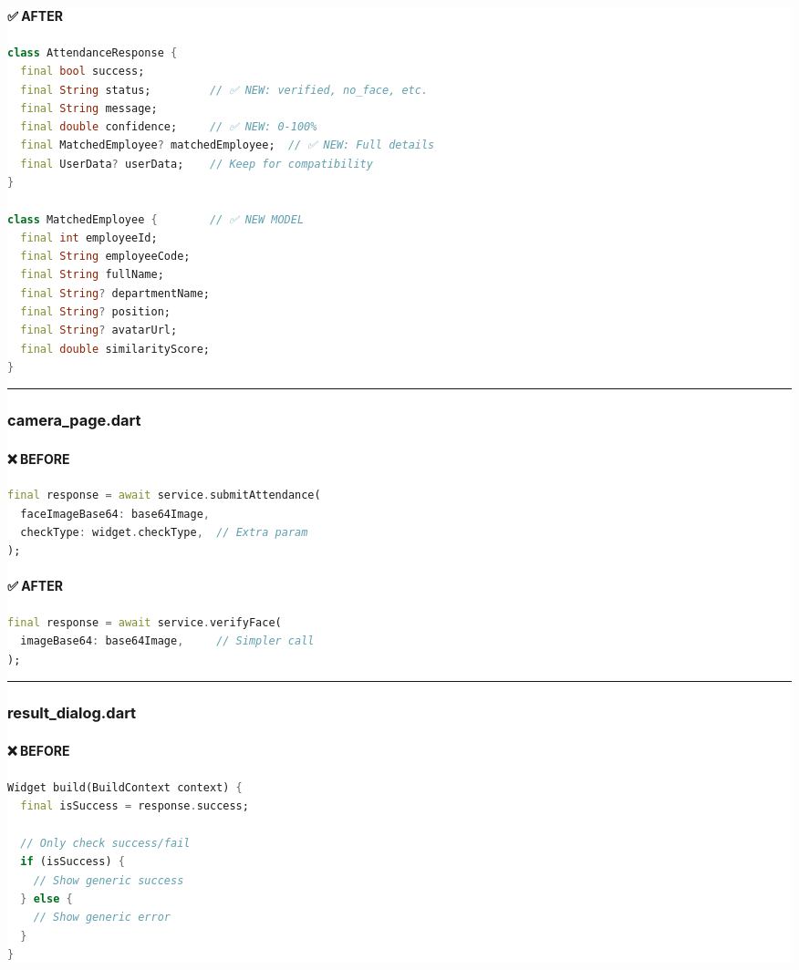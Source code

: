 #### ✅ AFTER
```dart
class AttendanceResponse {
  final bool success;
  final String status;         // ✅ NEW: verified, no_face, etc.
  final String message;
  final double confidence;     // ✅ NEW: 0-100%
  final MatchedEmployee? matchedEmployee;  // ✅ NEW: Full details
  final UserData? userData;    // Keep for compatibility
}

class MatchedEmployee {        // ✅ NEW MODEL
  final int employeeId;
  final String employeeCode;
  final String fullName;
  final String? departmentName;
  final String? position;
  final String? avatarUrl;
  final double similarityScore;
}
```

---

### camera_page.dart

#### ❌ BEFORE
```dart
final response = await service.submitAttendance(
  faceImageBase64: base64Image,
  checkType: widget.checkType,  // Extra param
);
```

#### ✅ AFTER
```dart
final response = await service.verifyFace(
  imageBase64: base64Image,     // Simpler call
);
```

---

### result_dialog.dart

#### ❌ BEFORE
```dart
Widget build(BuildContext context) {
  final isSuccess = response.success;
  
  // Only check success/fail
  if (isSuccess) {
    // Show generic success
  } else {
    // Show generic error
  }
}
```
